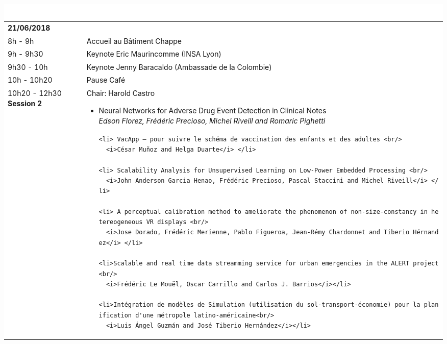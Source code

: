 
</tbody>
</table>

<br/>


<table>
<tbody>
<tr><td><b>21/06/2018</b></td></tr>
<tr>
<td style="width:18%">8h - 9h</td>
<td>Accueil au Bâtiment Chappe</td>
</tr>
<tr>
<td>9h - 9h30</td>
<td>Keynote Eric Maurincomme (INSA Lyon)</td>
</tr>
<tr>
<td>9h30 - 10h</td>
<td>Keynote Jenny Baracaldo (Ambassade de la Colombie)</td>
</tr>
<tr>
<td>10h - 10h20</td>
<td>Pause Café</td>
</tr>

<tr>
<td>10h20 - 12h30 <br/> <b>Session 2</b></td>
<td>Chair: Harold Castro <br/> 
  <ul> 
    <li> Neural Networks for Adverse Drug Event Detection in Clinical Notes <br/> 
      <i>Edson Florez, Frédéric Precioso, Michel Riveill and Romaric Pighetti</i> </li> 

    <li> VacApp – pour suivre le schéma de vaccination des enfants et des adultes <br/> 
      <i>César Muñoz and Helga Duarte</i> </li>

    <li> Scalability Analysis for Unsupervised Learning on Low-Power Embedded Processing <br/> 
      <i>John Anderson Garcia Henao, Frédéric Precioso, Pascal Staccini and Michel Riveill</i> </li> 
    
    <li> A perceptual calibration method to ameliorate the phenomenon of non-size-constancy in hetereogeneous VR displays <br/> 
      <i>Jose Dorado, Frédéric Merienne, Pablo Figueroa, Jean-Rémy Chardonnet and Tiberio Hérnandez</i> </li> 

    <li>Scalable and real time data streamming service for urban emergencies in the ALERT project<br/>
      <i>Frédéric Le Mouël, Oscar Carrillo and Carlos J. Barrios</i></li>
    
    <li>Intégration de modèles de Simulation (utilisation du sol-transport-économie) pour la planification d'une métropole latino-américaine<br/>
      <i>Luis Ángel Guzmán and José Tiberio Hernández</i></li>
    
  </ul>
</td>
</tr>
